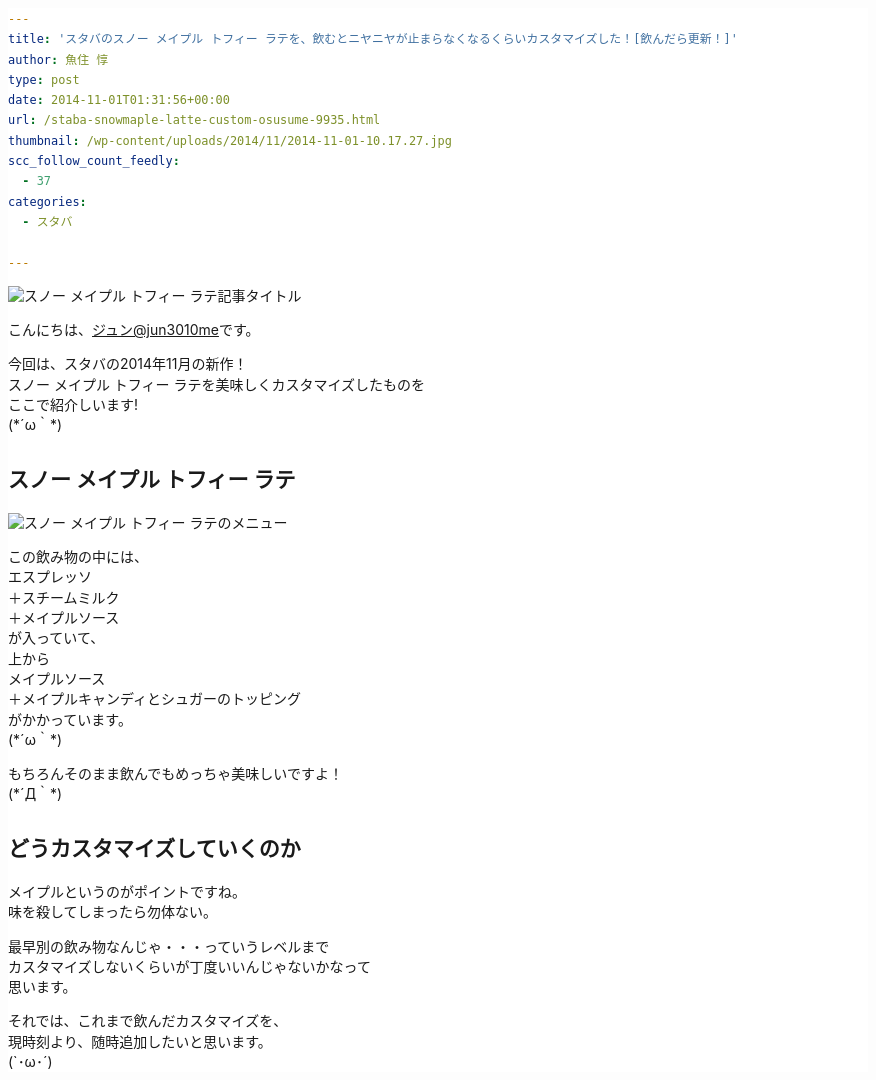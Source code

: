 ```yaml
---
title: 'スタバのスノー メイプル トフィー ラテを、飲むとニヤニヤが止まらなくなるくらいカスタマイズした！[飲んだら更新！]'
author: 魚住 惇
type: post
date: 2014-11-01T01:31:56+00:00
url: /staba-snowmaple-latte-custom-osusume-9935.html
thumbnail: /wp-content/uploads/2014/11/2014-11-01-10.17.27.jpg
scc_follow_count_feedly:
  - 37
categories:
  - スタバ

---
```

<img decoding="async" loading="lazy" src="/wp-content/uploads/2014/11/2014-11-01-10.17.27.jpg" alt="スノー メイプル トフィー ラテ記事タイトル" title="2014-11-01 10.17.27.jpg" border="0" width="600" height="450" />

こんにちは、[ジュン@jun3010me][1]です。

今回は、スタバの2014年11月の新作！  
スノー メイプル トフィー ラテを美味しくカスタマイズしたものを  
ここで紹介しいます!  
(\*´ω｀\*)

## スノー メイプル トフィー ラテ

<img decoding="async" loading="lazy" src="/wp-content/uploads/2014/11/2014-11-01_09_58_20.jpg" alt="スノー メイプル トフィー ラテのメニュー" title="2014-11-01_09_58_20.jpg" border="0" width="600" height="388" /> 

この飲み物の中には、  
エスプレッソ  
＋スチームミルク  
＋メイプルソース  
が入っていて、  
上から  
メイプルソース  
＋メイプルキャンディとシュガーのトッピング  
がかかっています。  
(\*´ω｀\*)

もちろんそのまま飲んでもめっちゃ美味しいですよ！  
(\*´Д｀\*)

## どうカスタマイズしていくのか

メイプルというのがポイントですね。  
味を殺してしまったら勿体ない。

最早別の飲み物なんじゃ・・・っていうレベルまで  
カスタマイズしないくらいが丁度いいんじゃないかなって  
思います。

それでは、これまで飲んだカスタマイズを、  
現時刻より、随時追加したいと思います。  
(\`･ω･´)


 [1]: https://twitter.com/jun3010me